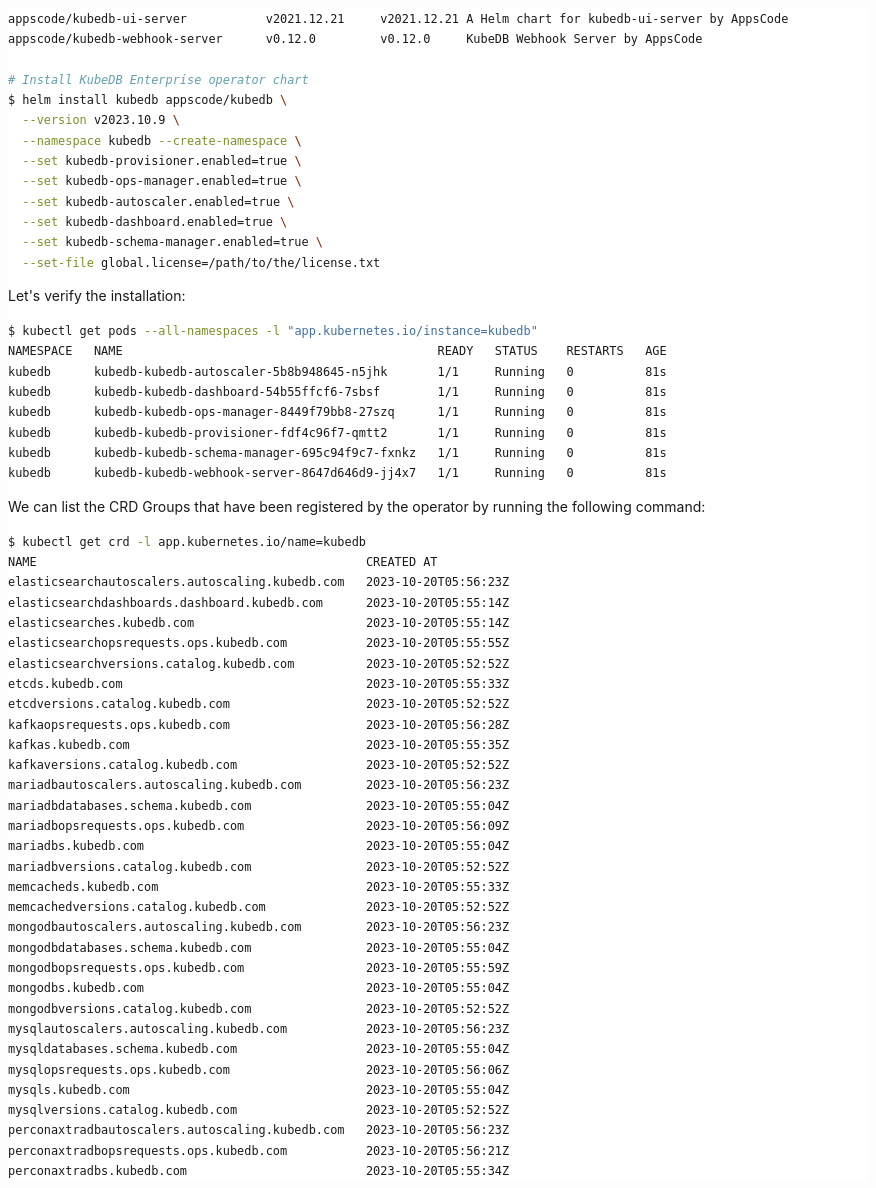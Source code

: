 ```bash
appscode/kubedb-ui-server         	v2021.12.21  	v2021.12.21	A Helm chart for kubedb-ui-server by AppsCode     
appscode/kubedb-webhook-server    	v0.12.0      	v0.12.0    	KubeDB Webhook Server by AppsCode 

# Install KubeDB Enterprise operator chart
$ helm install kubedb appscode/kubedb \
  --version v2023.10.9 \
  --namespace kubedb --create-namespace \
  --set kubedb-provisioner.enabled=true \
  --set kubedb-ops-manager.enabled=true \
  --set kubedb-autoscaler.enabled=true \
  --set kubedb-dashboard.enabled=true \
  --set kubedb-schema-manager.enabled=true \
  --set-file global.license=/path/to/the/license.txt
```

Let's verify the installation:

```bash
$ kubectl get pods --all-namespaces -l "app.kubernetes.io/instance=kubedb"
NAMESPACE   NAME                                            READY   STATUS    RESTARTS   AGE
kubedb      kubedb-kubedb-autoscaler-5b8b948645-n5jhk       1/1     Running   0          81s
kubedb      kubedb-kubedb-dashboard-54b55ffcf6-7sbsf        1/1     Running   0          81s
kubedb      kubedb-kubedb-ops-manager-8449f79bb8-27szq      1/1     Running   0          81s
kubedb      kubedb-kubedb-provisioner-fdf4c96f7-qmtt2       1/1     Running   0          81s
kubedb      kubedb-kubedb-schema-manager-695c94f9c7-fxnkz   1/1     Running   0          81s
kubedb      kubedb-kubedb-webhook-server-8647d646d9-jj4x7   1/1     Running   0          81s
```

We can list the CRD Groups that have been registered by the operator by running the following command:

```bash
$ kubectl get crd -l app.kubernetes.io/name=kubedb
NAME                                              CREATED AT
elasticsearchautoscalers.autoscaling.kubedb.com   2023-10-20T05:56:23Z
elasticsearchdashboards.dashboard.kubedb.com      2023-10-20T05:55:14Z
elasticsearches.kubedb.com                        2023-10-20T05:55:14Z
elasticsearchopsrequests.ops.kubedb.com           2023-10-20T05:55:55Z
elasticsearchversions.catalog.kubedb.com          2023-10-20T05:52:52Z
etcds.kubedb.com                                  2023-10-20T05:55:33Z
etcdversions.catalog.kubedb.com                   2023-10-20T05:52:52Z
kafkaopsrequests.ops.kubedb.com                   2023-10-20T05:56:28Z
kafkas.kubedb.com                                 2023-10-20T05:55:35Z
kafkaversions.catalog.kubedb.com                  2023-10-20T05:52:52Z
mariadbautoscalers.autoscaling.kubedb.com         2023-10-20T05:56:23Z
mariadbdatabases.schema.kubedb.com                2023-10-20T05:55:04Z
mariadbopsrequests.ops.kubedb.com                 2023-10-20T05:56:09Z
mariadbs.kubedb.com                               2023-10-20T05:55:04Z
mariadbversions.catalog.kubedb.com                2023-10-20T05:52:52Z
memcacheds.kubedb.com                             2023-10-20T05:55:33Z
memcachedversions.catalog.kubedb.com              2023-10-20T05:52:52Z
mongodbautoscalers.autoscaling.kubedb.com         2023-10-20T05:56:23Z
mongodbdatabases.schema.kubedb.com                2023-10-20T05:55:04Z
mongodbopsrequests.ops.kubedb.com                 2023-10-20T05:55:59Z
mongodbs.kubedb.com                               2023-10-20T05:55:04Z
mongodbversions.catalog.kubedb.com                2023-10-20T05:52:52Z
mysqlautoscalers.autoscaling.kubedb.com           2023-10-20T05:56:23Z
mysqldatabases.schema.kubedb.com                  2023-10-20T05:55:04Z
mysqlopsrequests.ops.kubedb.com                   2023-10-20T05:56:06Z
mysqls.kubedb.com                                 2023-10-20T05:55:04Z
mysqlversions.catalog.kubedb.com                  2023-10-20T05:52:52Z
perconaxtradbautoscalers.autoscaling.kubedb.com   2023-10-20T05:56:23Z
perconaxtradbopsrequests.ops.kubedb.com           2023-10-20T05:56:21Z
perconaxtradbs.kubedb.com                         2023-10-20T05:55:34Z
```